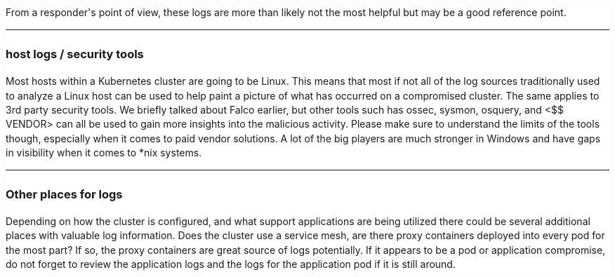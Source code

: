 From a responder's point of view, these logs are more than likely not the most helpful but may be a good reference point. 

---
### host logs / security tools

Most hosts within a Kubernetes cluster are going to be Linux. This means that most if not all of the log sources traditionally used to analyze a Linux host can be used to help paint a picture of what has occurred on a compromised cluster. The same applies to 3rd party security tools. We briefly talked about Falco earlier, but other tools such has ossec, sysmon, osquery, and <$$ VENDOR> can all be used to gain more insights into the malicious activity. Please make sure to understand the limits of the tools though, especially when it comes to paid vendor solutions. A lot of the big players are much stronger in Windows and have gaps in visibility when it comes to *nix systems.

---
### Other places for logs
Depending on how the cluster is configured, and what support applications are being utilized there could be several additional places with valuable log information. Does the cluster use a service mesh, are there proxy containers deployed into every pod for the most part? If so, the proxy containers are great source of logs potentially. If it appears to be a pod or application compromise, do not forget to review the application logs and the logs for the application pod if it is still around.
